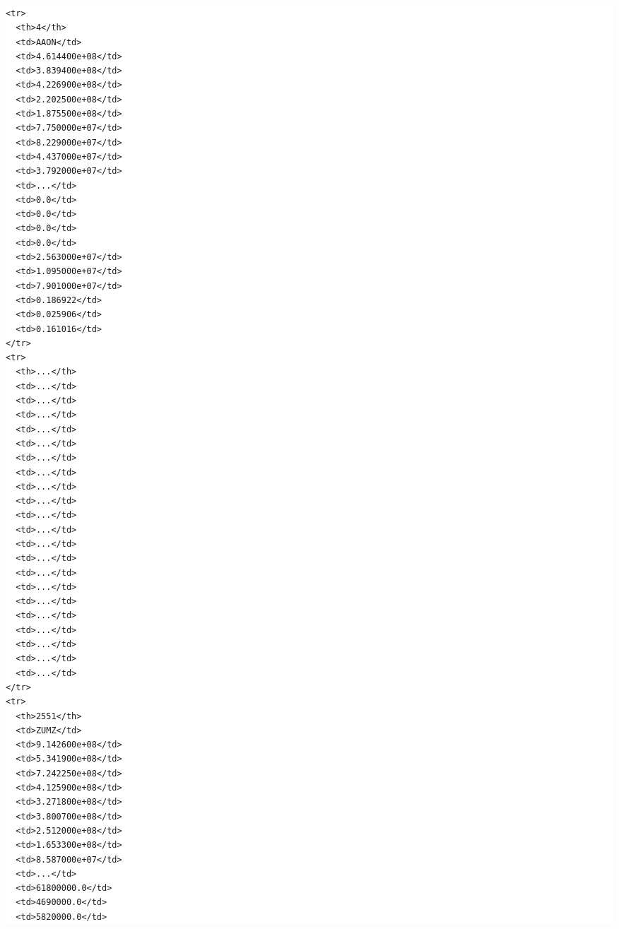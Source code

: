    <tr>
      <th>4</th>
      <td>AAON</td>
      <td>4.614400e+08</td>
      <td>3.839400e+08</td>
      <td>4.226900e+08</td>
      <td>2.202500e+08</td>
      <td>1.875500e+08</td>
      <td>7.750000e+07</td>
      <td>8.229000e+07</td>
      <td>4.437000e+07</td>
      <td>3.792000e+07</td>
      <td>...</td>
      <td>0.0</td>
      <td>0.0</td>
      <td>0.0</td>
      <td>0.0</td>
      <td>2.563000e+07</td>
      <td>1.095000e+07</td>
      <td>7.901000e+07</td>
      <td>0.186922</td>
      <td>0.025906</td>
      <td>0.161016</td>
    </tr>
    <tr>
      <th>...</th>
      <td>...</td>
      <td>...</td>
      <td>...</td>
      <td>...</td>
      <td>...</td>
      <td>...</td>
      <td>...</td>
      <td>...</td>
      <td>...</td>
      <td>...</td>
      <td>...</td>
      <td>...</td>
      <td>...</td>
      <td>...</td>
      <td>...</td>
      <td>...</td>
      <td>...</td>
      <td>...</td>
      <td>...</td>
      <td>...</td>
      <td>...</td>
    </tr>
    <tr>
      <th>2551</th>
      <td>ZUMZ</td>
      <td>9.142600e+08</td>
      <td>5.341900e+08</td>
      <td>7.242250e+08</td>
      <td>4.125900e+08</td>
      <td>3.271800e+08</td>
      <td>3.800700e+08</td>
      <td>2.512000e+08</td>
      <td>1.653300e+08</td>
      <td>8.587000e+07</td>
      <td>...</td>
      <td>61800000.0</td>
      <td>4690000.0</td>
      <td>5820000.0</td>